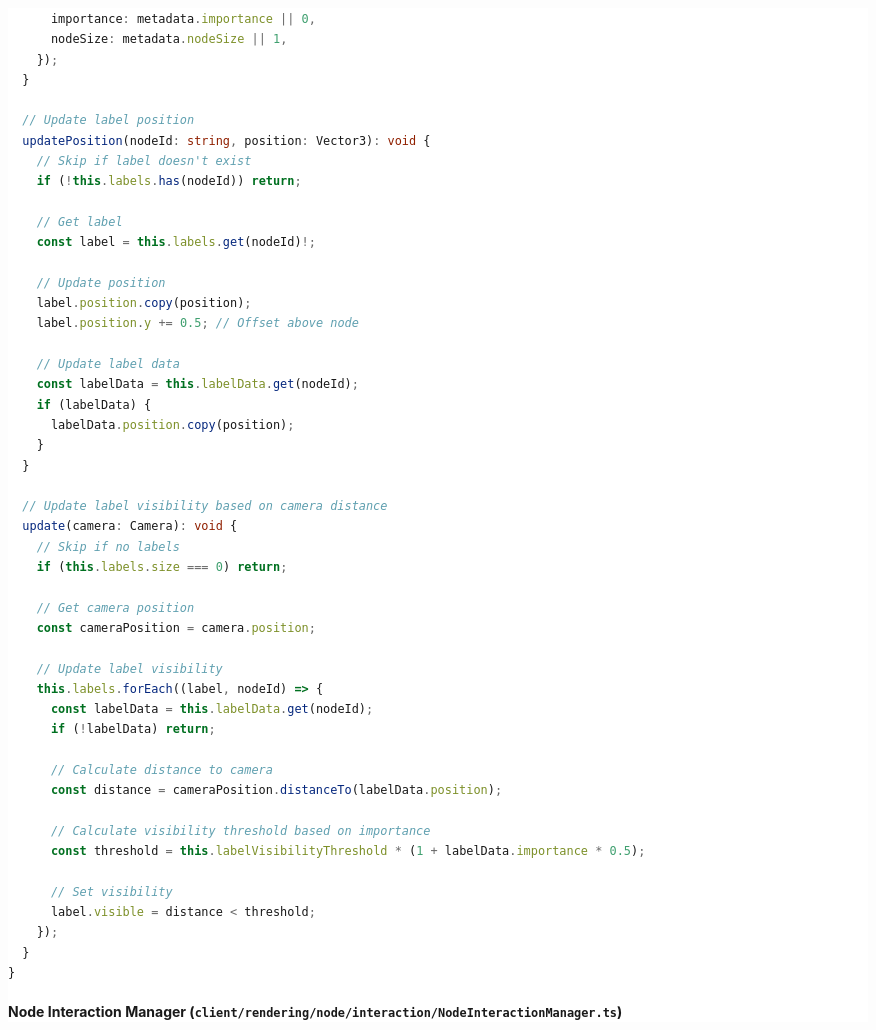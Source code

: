 ```typescript
      importance: metadata.importance || 0,
      nodeSize: metadata.nodeSize || 1,
    });
  }
  
  // Update label position
  updatePosition(nodeId: string, position: Vector3): void {
    // Skip if label doesn't exist
    if (!this.labels.has(nodeId)) return;
    
    // Get label
    const label = this.labels.get(nodeId)!;
    
    // Update position
    label.position.copy(position);
    label.position.y += 0.5; // Offset above node
    
    // Update label data
    const labelData = this.labelData.get(nodeId);
    if (labelData) {
      labelData.position.copy(position);
    }
  }
  
  // Update label visibility based on camera distance
  update(camera: Camera): void {
    // Skip if no labels
    if (this.labels.size === 0) return;
    
    // Get camera position
    const cameraPosition = camera.position;
    
    // Update label visibility
    this.labels.forEach((label, nodeId) => {
      const labelData = this.labelData.get(nodeId);
      if (!labelData) return;
      
      // Calculate distance to camera
      const distance = cameraPosition.distanceTo(labelData.position);
      
      // Calculate visibility threshold based on importance
      const threshold = this.labelVisibilityThreshold * (1 + labelData.importance * 0.5);
      
      // Set visibility
      label.visible = distance < threshold;
    });
  }
}
```

#### Node Interaction Manager (`client/rendering/node/interaction/NodeInteractionManager.ts`)
